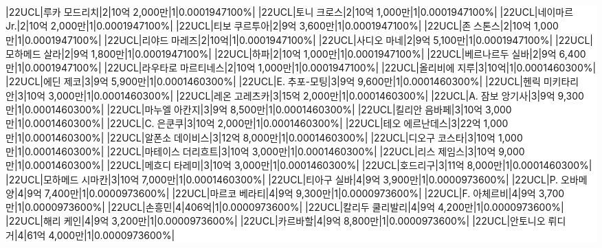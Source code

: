 |22UCL|루카 모드리치|2|10억 2,000만|1|0.0001947100%|
|22UCL|토니 크로스|2|10억 1,000만|1|0.0001947100%|
|22UCL|네이마르 Jr.|2|10억 2,000만|1|0.0001947100%|
|22UCL|티보 쿠르투아|2|9억 3,600만|1|0.0001947100%|
|22UCL|존 스톤스|2|10억 1,000만|1|0.0001947100%|
|22UCL|리야드 마레즈|2|10억|1|0.0001947100%|
|22UCL|사디오 마네|2|9억 5,100만|1|0.0001947100%|
|22UCL|모하메드 살라|2|9억 1,800만|1|0.0001947100%|
|22UCL|하파|2|10억 1,000만|1|0.0001947100%|
|22UCL|베르나르두 실바|2|9억 6,400만|1|0.0001947100%|
|22UCL|라우타로 마르티네스|2|10억 1,000만|1|0.0001947100%|
|22UCL|올리비에 지루|3|10억|1|0.0001460300%|
|22UCL|에딘 제코|3|9억 5,900만|1|0.0001460300%|
|22UCL|E. 추포-모팅|3|9억 9,600만|1|0.0001460300%|
|22UCL|헨릭 미키타리안|3|10억 3,000만|1|0.0001460300%|
|22UCL|레온 고레츠카|3|15억 2,000만|1|0.0001460300%|
|22UCL|A. 잠보 앙기사|3|9억 9,300만|1|0.0001460300%|
|22UCL|마누엘 아칸지|3|9억 8,500만|1|0.0001460300%|
|22UCL|킬리안 음바페|3|10억 3,000만|1|0.0001460300%|
|22UCL|C. 은쿤쿠|3|10억 2,000만|1|0.0001460300%|
|22UCL|테오 에르난데스|3|22억 1,000만|1|0.0001460300%|
|22UCL|알폰소 데이비스|3|12억 8,000만|1|0.0001460300%|
|22UCL|디오구 코스타|3|10억 1,000만|1|0.0001460300%|
|22UCL|마테이스 더리흐트|3|10억 3,000만|1|0.0001460300%|
|22UCL|리스 제임스|3|10억 9,000만|1|0.0001460300%|
|22UCL|메흐디 타레미|3|10억 3,000만|1|0.0001460300%|
|22UCL|호드리구|3|11억 8,000만|1|0.0001460300%|
|22UCL|모하메드 시마칸|3|10억 7,000만|1|0.0001460300%|
|22UCL|티아구 실바|4|9억 3,900만|1|0.0000973600%|
|22UCL|P. 오바메양|4|9억 7,400만|1|0.0000973600%|
|22UCL|마르코 베라티|4|9억 9,300만|1|0.0000973600%|
|22UCL|F. 아체르비|4|9억 3,700만|1|0.0000973600%|
|22UCL|손흥민|4|406억|1|0.0000973600%|
|22UCL|칼리두 쿨리발리|4|9억 4,200만|1|0.0000973600%|
|22UCL|해리 케인|4|9억 3,200만|1|0.0000973600%|
|22UCL|카르바할|4|9억 8,800만|1|0.0000973600%|
|22UCL|안토니오 뤼디거|4|61억 4,000만|1|0.0000973600%|